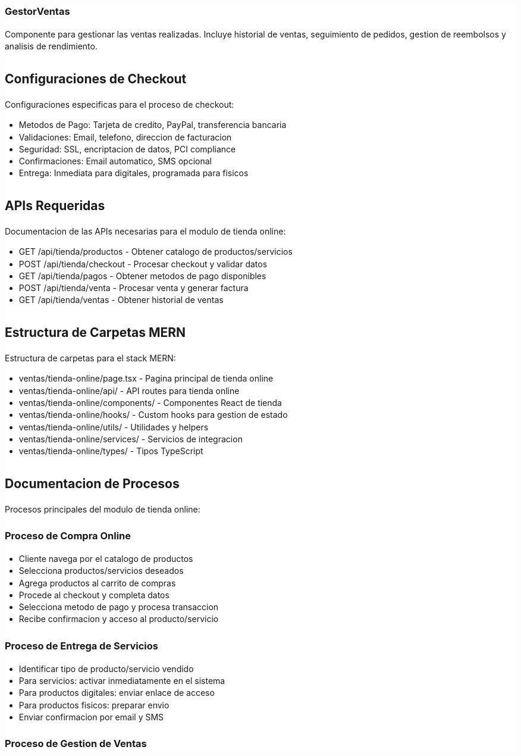 ### GestorVentas

Componente para gestionar las ventas realizadas. Incluye historial de ventas, seguimiento de pedidos, gestion de reembolsos y analisis de rendimiento.

## Configuraciones de Checkout

Configuraciones especificas para el proceso de checkout:

- Metodos de Pago: Tarjeta de credito, PayPal, transferencia bancaria
- Validaciones: Email, telefono, direccion de facturacion
- Seguridad: SSL, encriptacion de datos, PCI compliance
- Confirmaciones: Email automatico, SMS opcional
- Entrega: Inmediata para digitales, programada para fisicos
## APIs Requeridas

Documentacion de las APIs necesarias para el modulo de tienda online:

- GET /api/tienda/productos - Obtener catalogo de productos/servicios
- POST /api/tienda/checkout - Procesar checkout y validar datos
- GET /api/tienda/pagos - Obtener metodos de pago disponibles
- POST /api/tienda/venta - Procesar venta y generar factura
- GET /api/tienda/ventas - Obtener historial de ventas
## Estructura de Carpetas MERN

Estructura de carpetas para el stack MERN:

- ventas/tienda-online/page.tsx - Pagina principal de tienda online
- ventas/tienda-online/api/ - API routes para tienda online
- ventas/tienda-online/components/ - Componentes React de tienda
- ventas/tienda-online/hooks/ - Custom hooks para gestion de estado
- ventas/tienda-online/utils/ - Utilidades y helpers
- ventas/tienda-online/services/ - Servicios de integracion
- ventas/tienda-online/types/ - Tipos TypeScript
## Documentacion de Procesos

Procesos principales del modulo de tienda online:

### Proceso de Compra Online

- Cliente navega por el catalogo de productos
- Selecciona productos/servicios deseados
- Agrega productos al carrito de compras
- Procede al checkout y completa datos
- Selecciona metodo de pago y procesa transaccion
- Recibe confirmacion y acceso al producto/servicio
### Proceso de Entrega de Servicios

- Identificar tipo de producto/servicio vendido
- Para servicios: activar inmediatamente en el sistema
- Para productos digitales: enviar enlace de acceso
- Para productos fisicos: preparar envio
- Enviar confirmacion por email y SMS
### Proceso de Gestion de Ventas
